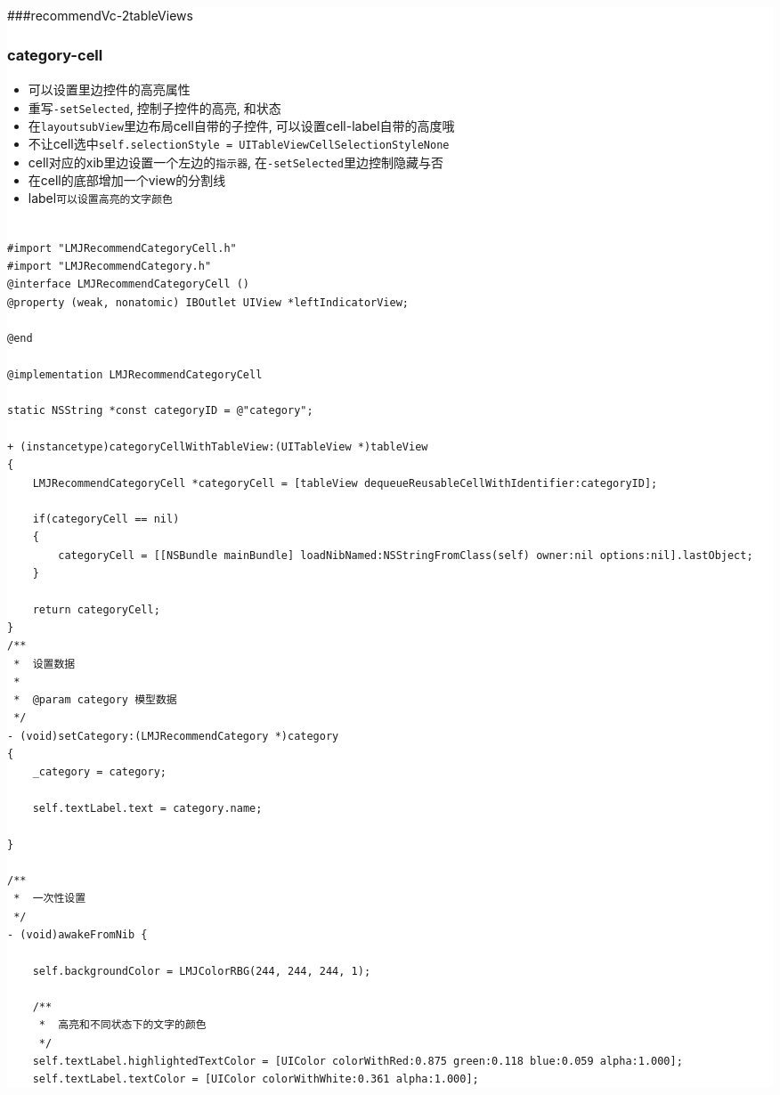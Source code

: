 ###recommendVc-2tableViews

### category-cell
- 可以设置里边控件的高亮属性
- 重写`-setSelected`, 控制子控件的高亮, 和状态
- 在`layoutsubView`里边布局cell自带的子控件, 可以设置cell-label自带的高度哦
- 不让cell选中`self.selectionStyle = UITableViewCellSelectionStyleNone`
- cell对应的xib里边设置一个左边的`指示器`, 在`-setSelected`里边控制隐藏与否
- 在cell的底部增加一个view的分割线
- label`可以设置高亮的文字颜色`

```objc

#import "LMJRecommendCategoryCell.h"
#import "LMJRecommendCategory.h"
@interface LMJRecommendCategoryCell ()
@property (weak, nonatomic) IBOutlet UIView *leftIndicatorView;

@end

@implementation LMJRecommendCategoryCell

static NSString *const categoryID = @"category";

+ (instancetype)categoryCellWithTableView:(UITableView *)tableView
{
    LMJRecommendCategoryCell *categoryCell = [tableView dequeueReusableCellWithIdentifier:categoryID];

    if(categoryCell == nil)
    {
        categoryCell = [[NSBundle mainBundle] loadNibNamed:NSStringFromClass(self) owner:nil options:nil].lastObject;
    }

    return categoryCell;
}
/**
 *  设置数据
 *
 *  @param category 模型数据
 */
- (void)setCategory:(LMJRecommendCategory *)category
{
    _category = category;

    self.textLabel.text = category.name;

}

/**
 *  一次性设置
 */
- (void)awakeFromNib {

    self.backgroundColor = LMJColorRBG(244, 244, 244, 1);

    /**
     *  高亮和不同状态下的文字的颜色
     */
    self.textLabel.highlightedTextColor = [UIColor colorWithRed:0.875 green:0.118 blue:0.059 alpha:1.000];
    self.textLabel.textColor = [UIColor colorWithWhite:0.361 alpha:1.000];

```